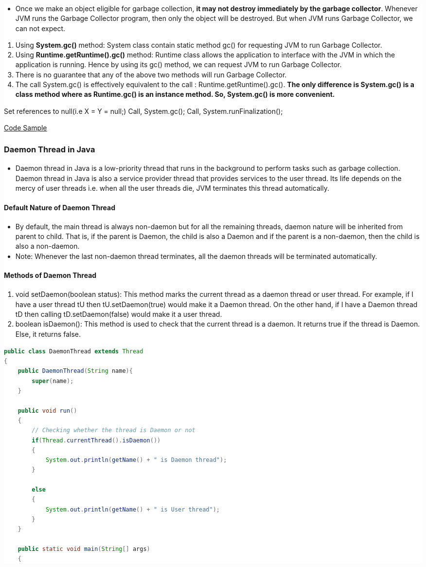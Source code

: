 * Once we make an object eligible for garbage collection, **it may not destroy immediately by the garbage collector**. Whenever JVM runs the Garbage Collector program, then only the object will be destroyed. But when JVM runs Garbage Collector, we can not expect.

1. Using **System.gc()** method: System class contain static method gc() for requesting JVM to run Garbage Collector.
2. Using **Runtime.getRuntime().gc()** method: Runtime class allows the application to interface with the JVM in which the application is running. Hence by using its gc() method, we can request JVM to run Garbage Collector.
3. There is no guarantee that any of the above two methods will run Garbage Collector.
4. The call System.gc() is effectively equivalent to the call : Runtime.getRuntime().gc(). **The only difference is System.gc() is a class method where as Runtime.gc() is an instance method. So, System.gc() is more convenient.**


Set references to null(i.e X = Y = null;)
Call, System.gc();
Call, System.runFinalization();

 [Code Sample](examples/GarbageCollectorSample.java)

 ### Daemon Thread in Java
* Daemon thread in Java is a low-priority thread that runs in the background to perform tasks such as garbage collection. Daemon thread in Java is also a service provider thread that provides services to the user thread. Its life depends on the mercy of user threads i.e. when all the user threads die, JVM terminates this thread automatically.

#### Default Nature of Daemon Thread
* By default, the main thread is always non-daemon but for all the remaining threads, daemon nature will be inherited from parent to child. That is, if the parent is Daemon, the child is also a Daemon and if the parent is a non-daemon, then the child is also a non-daemon.
* Note: Whenever the last non-daemon thread terminates, all the daemon threads will be terminated automatically.

#### Methods of Daemon Thread
1. void setDaemon(boolean status): 
This method marks the current thread as a daemon thread or user thread. For example, if I have a user thread tU then tU.setDaemon(true) would make it a Daemon thread. On the other hand, if I have a Daemon thread tD then calling tD.setDaemon(false) would make it a user thread. 
2. boolean isDaemon(): 
This method is used to check that the current thread is a daemon. It returns true if the thread is Daemon. Else, it returns false. 

``` java
public class DaemonThread extends Thread
{
    public DaemonThread(String name){
        super(name);
    }
  
    public void run()
    {
        // Checking whether the thread is Daemon or not
        if(Thread.currentThread().isDaemon())
        {
            System.out.println(getName() + " is Daemon thread");
        }
          
        else
        {
            System.out.println(getName() + " is User thread");
        }
    }
      
    public static void main(String[] args)
    {
```